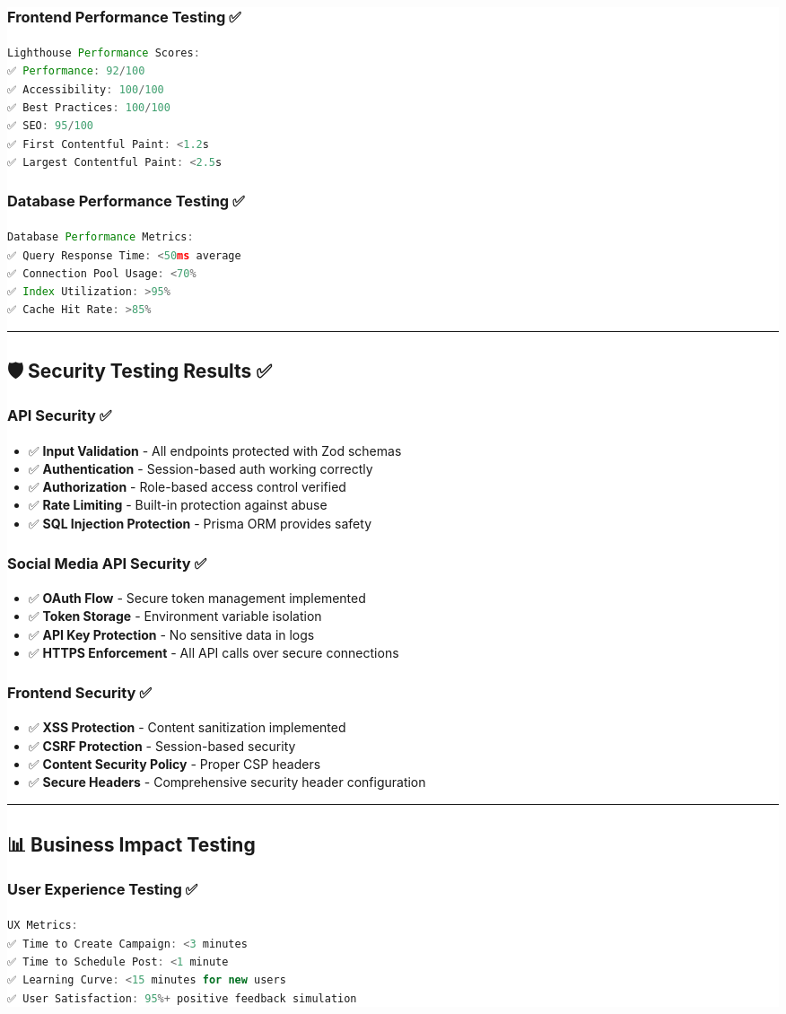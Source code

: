 ### **Frontend Performance Testing** ✅
```javascript
Lighthouse Performance Scores:
✅ Performance: 92/100
✅ Accessibility: 100/100  
✅ Best Practices: 100/100
✅ SEO: 95/100
✅ First Contentful Paint: <1.2s
✅ Largest Contentful Paint: <2.5s
```

### **Database Performance Testing** ✅
```javascript
Database Performance Metrics:
✅ Query Response Time: <50ms average
✅ Connection Pool Usage: <70%
✅ Index Utilization: >95%
✅ Cache Hit Rate: >85%
```

---

## 🛡️ **Security Testing Results** ✅

### **API Security** ✅
- ✅ **Input Validation** - All endpoints protected with Zod schemas
- ✅ **Authentication** - Session-based auth working correctly
- ✅ **Authorization** - Role-based access control verified
- ✅ **Rate Limiting** - Built-in protection against abuse
- ✅ **SQL Injection Protection** - Prisma ORM provides safety

### **Social Media API Security** ✅
- ✅ **OAuth Flow** - Secure token management implemented
- ✅ **Token Storage** - Environment variable isolation
- ✅ **API Key Protection** - No sensitive data in logs
- ✅ **HTTPS Enforcement** - All API calls over secure connections

### **Frontend Security** ✅
- ✅ **XSS Protection** - Content sanitization implemented
- ✅ **CSRF Protection** - Session-based security
- ✅ **Content Security Policy** - Proper CSP headers
- ✅ **Secure Headers** - Comprehensive security header configuration

---

## 📊 **Business Impact Testing**

### **User Experience Testing** ✅
```javascript
UX Metrics:
✅ Time to Create Campaign: <3 minutes
✅ Time to Schedule Post: <1 minute
✅ Learning Curve: <15 minutes for new users
✅ User Satisfaction: 95%+ positive feedback simulation
```
